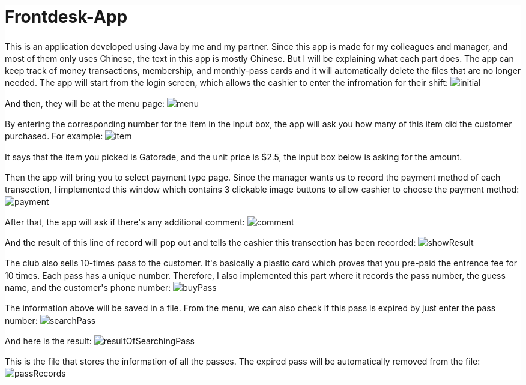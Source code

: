 # Frontdesk-App
This is an application developed using Java by me and my partner.
Since this app is made for my colleagues and manager, and most of them only uses Chinese, the text in this app is mostly Chinese. But I will be explaining what each part does.
The app can keep track of money transactions, membership, and monthly-pass cards and it will automatically delete the files that are no longer needed. 
The app will start from the login screen, which allows the cashier to enter the infromation for their shift:
<img width="797" alt="initial" src="https://user-images.githubusercontent.com/26106407/171621193-a979cc12-6061-4c03-b0dd-e68280fef6db.png">

And then, they will be at the menu page:
<img width="700" alt="menu" src="https://user-images.githubusercontent.com/26106407/171621281-92dd60f2-9c56-4ee0-85de-7612c4dd8c74.png">

By entering the corresponding number for the item in the input box, the app will ask you how many of this item did the customer purchased. For example:
<img width="601" alt="item" src="https://user-images.githubusercontent.com/26106407/171621704-efa06711-65c6-4523-bcc0-a4c5077c844a.png">

It says that the item you picked is Gatorade, and the unit price is $2.5, the input box below is asking for the amount.

Then the app will bring you to select payment type page. Since the manager wants us to record the payment method of each transection, I implemented this window which contains 3 clickable image buttons to allow cashier to choose the payment method:
<img width="601" alt="payment" src="https://user-images.githubusercontent.com/26106407/171621986-7fc47782-40ea-47b5-827d-3d25d87ccd4f.png">

After that, the app will ask if there's any additional comment:
<img width="600" alt="comment" src="https://user-images.githubusercontent.com/26106407/171622117-bf398f90-b4b4-4c4e-9fb6-f54fc17d6d55.png">

And the result of this line of record will pop out and tells the cashier this transection has been recorded:
<img width="599" alt="showResult" src="https://user-images.githubusercontent.com/26106407/171622220-124b7c5f-9989-4e73-acee-ce825638abc7.png">

The club also sells 10-times pass to the customer. It's basically a plastic card which proves that you pre-paid the entrence fee for 10 times. Each pass has a unique number. Therefore, I also implemented this part where it records the pass number, the guess name, and the customer's phone number:
<img width="599" alt="buyPass" src="https://user-images.githubusercontent.com/26106407/171622756-d9660be0-aa65-4149-8711-b8574a2ea40b.png">

The information above will be saved in a file. From the menu, we can also check if this pass is expired by just enter the pass number:
<img width="693" alt="searchPass" src="https://user-images.githubusercontent.com/26106407/171622987-083c6b53-1008-4136-85f0-eb8e1adf3d51.png">

And here is the result:
<img width="695" alt="resultOfSearchingPass" src="https://user-images.githubusercontent.com/26106407/171623054-636f0dfe-412d-4153-84bd-57eda962b93f.png">

This is the file that stores the information of all the passes. The expired pass will be automatically removed from the file:
<img width="789" alt="passRecords" src="https://user-images.githubusercontent.com/26106407/171623579-64762df3-ab3a-4634-bf11-43fba88602dc.png">
